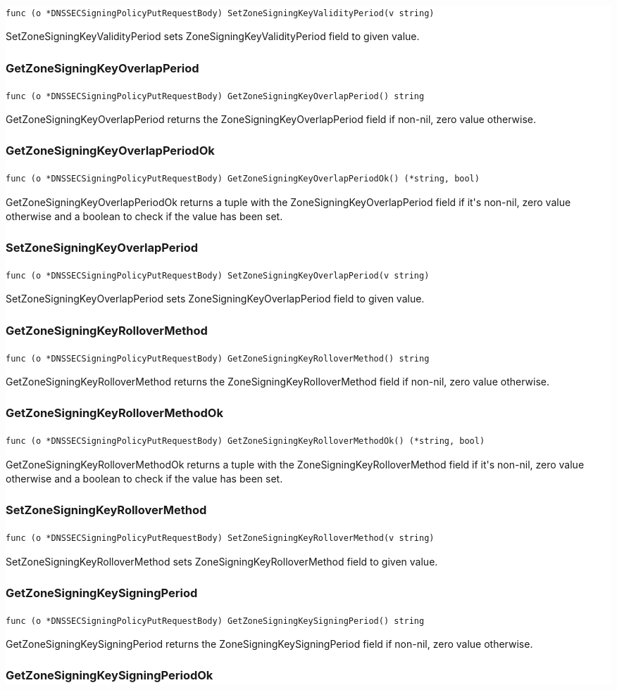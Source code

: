 `func (o *DNSSECSigningPolicyPutRequestBody) SetZoneSigningKeyValidityPeriod(v string)`

SetZoneSigningKeyValidityPeriod sets ZoneSigningKeyValidityPeriod field to given value.


### GetZoneSigningKeyOverlapPeriod

`func (o *DNSSECSigningPolicyPutRequestBody) GetZoneSigningKeyOverlapPeriod() string`

GetZoneSigningKeyOverlapPeriod returns the ZoneSigningKeyOverlapPeriod field if non-nil, zero value otherwise.

### GetZoneSigningKeyOverlapPeriodOk

`func (o *DNSSECSigningPolicyPutRequestBody) GetZoneSigningKeyOverlapPeriodOk() (*string, bool)`

GetZoneSigningKeyOverlapPeriodOk returns a tuple with the ZoneSigningKeyOverlapPeriod field if it's non-nil, zero value otherwise
and a boolean to check if the value has been set.

### SetZoneSigningKeyOverlapPeriod

`func (o *DNSSECSigningPolicyPutRequestBody) SetZoneSigningKeyOverlapPeriod(v string)`

SetZoneSigningKeyOverlapPeriod sets ZoneSigningKeyOverlapPeriod field to given value.


### GetZoneSigningKeyRolloverMethod

`func (o *DNSSECSigningPolicyPutRequestBody) GetZoneSigningKeyRolloverMethod() string`

GetZoneSigningKeyRolloverMethod returns the ZoneSigningKeyRolloverMethod field if non-nil, zero value otherwise.

### GetZoneSigningKeyRolloverMethodOk

`func (o *DNSSECSigningPolicyPutRequestBody) GetZoneSigningKeyRolloverMethodOk() (*string, bool)`

GetZoneSigningKeyRolloverMethodOk returns a tuple with the ZoneSigningKeyRolloverMethod field if it's non-nil, zero value otherwise
and a boolean to check if the value has been set.

### SetZoneSigningKeyRolloverMethod

`func (o *DNSSECSigningPolicyPutRequestBody) SetZoneSigningKeyRolloverMethod(v string)`

SetZoneSigningKeyRolloverMethod sets ZoneSigningKeyRolloverMethod field to given value.


### GetZoneSigningKeySigningPeriod

`func (o *DNSSECSigningPolicyPutRequestBody) GetZoneSigningKeySigningPeriod() string`

GetZoneSigningKeySigningPeriod returns the ZoneSigningKeySigningPeriod field if non-nil, zero value otherwise.

### GetZoneSigningKeySigningPeriodOk
